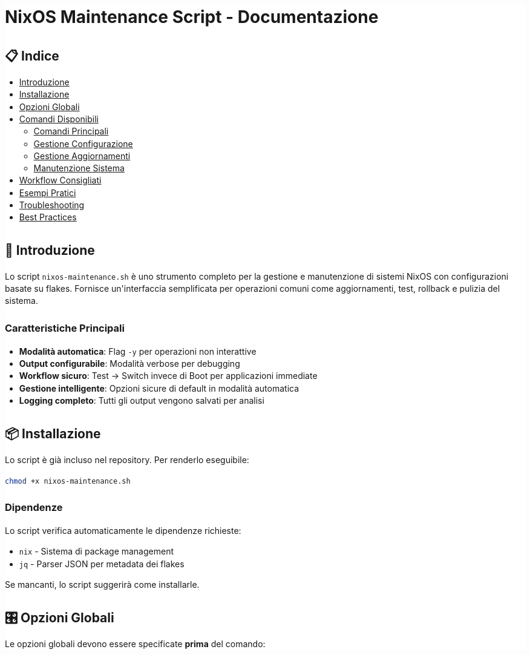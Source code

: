# NixOS Maintenance Script - Documentazione

## 📋 Indice

- [Introduzione](#introduzione)
- [Installazione](#installazione)
- [Opzioni Globali](#opzioni-globali)
- [Comandi Disponibili](#comandi-disponibili)
  - [Comandi Principali](#comandi-principali)
  - [Gestione Configurazione](#gestione-configurazione)
  - [Gestione Aggiornamenti](#gestione-aggiornamenti)
  - [Manutenzione Sistema](#manutenzione-sistema)
- [Workflow Consigliati](#workflow-consigliati)
- [Esempi Pratici](#esempi-pratici)
- [Troubleshooting](#troubleshooting)
- [Best Practices](#best-practices)

## 🚀 Introduzione

Lo script `nixos-maintenance.sh` è uno strumento completo per la gestione e manutenzione di sistemi NixOS con configurazioni basate su flakes. Fornisce un'interfaccia semplificata per operazioni comuni come aggiornamenti, test, rollback e pulizia del sistema.

### Caratteristiche Principali

- **Modalità automatica**: Flag `-y` per operazioni non interattive
- **Output configurabile**: Modalità verbose per debugging
- **Workflow sicuro**: Test → Switch invece di Boot per applicazioni immediate
- **Gestione intelligente**: Opzioni sicure di default in modalità automatica
- **Logging completo**: Tutti gli output vengono salvati per analisi

## 📦 Installazione

Lo script è già incluso nel repository. Per renderlo eseguibile:

```bash
chmod +x nixos-maintenance.sh
```

### Dipendenze

Lo script verifica automaticamente le dipendenze richieste:
- `nix` - Sistema di package management
- `jq` - Parser JSON per metadata dei flakes

Se mancanti, lo script suggerirà come installarle.

## 🎛️ Opzioni Globali

Le opzioni globali devono essere specificate **prima** del comando:
